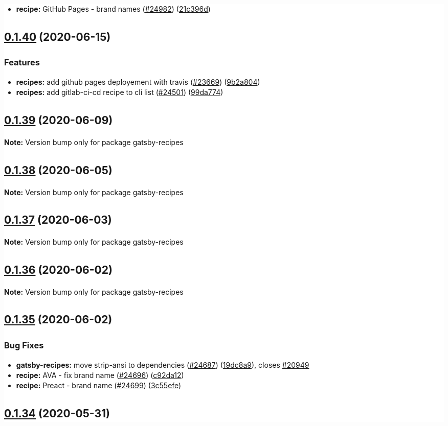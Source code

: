 - **recipe:** GitHub Pages - brand names ([#24982](https://github.com/gatsbyjs/gatsby/issues/24982)) ([21c396d](https://github.com/gatsbyjs/gatsby/commit/21c396d))

## [0.1.40](https://github.com/gatsbyjs/gatsby/compare/gatsby-recipes@0.1.39...gatsby-recipes@0.1.40) (2020-06-15)

### Features

- **recipes:** add github pages deployement with travis ([#23669](https://github.com/gatsbyjs/gatsby/issues/23669)) ([9b2a804](https://github.com/gatsbyjs/gatsby/commit/9b2a804))
- **recipes:** add gitlab-ci-cd recipe to cli list ([#24501](https://github.com/gatsbyjs/gatsby/issues/24501)) ([99da774](https://github.com/gatsbyjs/gatsby/commit/99da774))

## [0.1.39](https://github.com/gatsbyjs/gatsby/compare/gatsby-recipes@0.1.38...gatsby-recipes@0.1.39) (2020-06-09)

**Note:** Version bump only for package gatsby-recipes

## [0.1.38](https://github.com/gatsbyjs/gatsby/compare/gatsby-recipes@0.1.37...gatsby-recipes@0.1.38) (2020-06-05)

**Note:** Version bump only for package gatsby-recipes

## [0.1.37](https://github.com/gatsbyjs/gatsby/compare/gatsby-recipes@0.1.36...gatsby-recipes@0.1.37) (2020-06-03)

**Note:** Version bump only for package gatsby-recipes

## [0.1.36](https://github.com/gatsbyjs/gatsby/compare/gatsby-recipes@0.1.35...gatsby-recipes@0.1.36) (2020-06-02)

**Note:** Version bump only for package gatsby-recipes

## [0.1.35](https://github.com/gatsbyjs/gatsby/compare/gatsby-recipes@0.1.34...gatsby-recipes@0.1.35) (2020-06-02)

### Bug Fixes

- **gatsby-recipes:** move strip-ansi to dependencies ([#24687](https://github.com/gatsbyjs/gatsby/issues/24687)) ([19dc8a9](https://github.com/gatsbyjs/gatsby/commit/19dc8a9)), closes [#20949](https://github.com/gatsbyjs/gatsby/issues/20949)
- **recipe:** AVA - fix brand name ([#24696](https://github.com/gatsbyjs/gatsby/issues/24696)) ([c92da12](https://github.com/gatsbyjs/gatsby/commit/c92da12))
- **recipe:** Preact - brand name ([#24699](https://github.com/gatsbyjs/gatsby/issues/24699)) ([3c55efe](https://github.com/gatsbyjs/gatsby/commit/3c55efe))

## [0.1.34](https://github.com/gatsbyjs/gatsby/compare/gatsby-recipes@0.1.33...gatsby-recipes@0.1.34) (2020-05-31)
